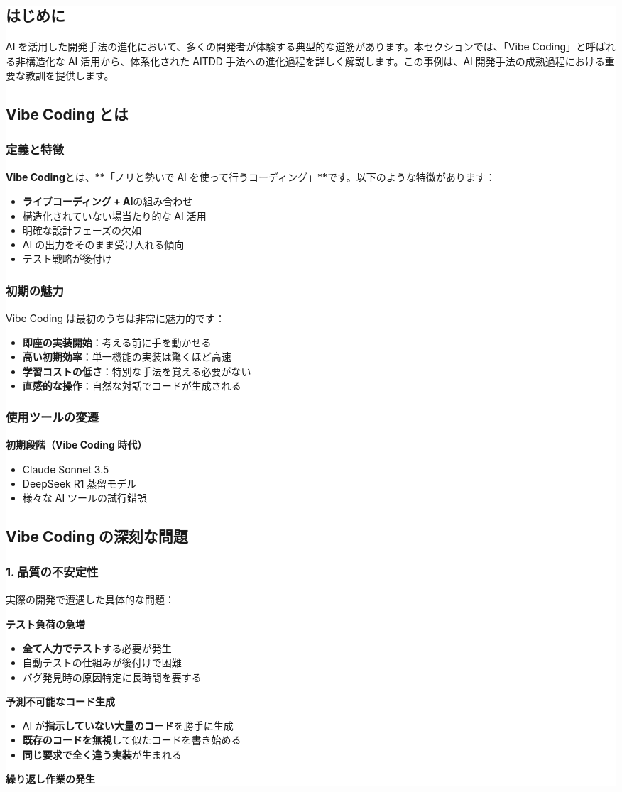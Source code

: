 ## はじめに

AI を活用した開発手法の進化において、多くの開発者が体験する典型的な道筋があります。本セクションでは、「Vibe Coding」と呼ばれる非構造化な AI 活用から、体系化された AITDD 手法への進化過程を詳しく解説します。この事例は、AI 開発手法の成熟過程における重要な教訓を提供します。

## Vibe Coding とは

### 定義と特徴

**Vibe Coding**とは、**「ノリと勢いで AI を使って行うコーディング」**です。以下のような特徴があります：

- **ライブコーディング + AI**の組み合わせ
- 構造化されていない場当たり的な AI 活用
- 明確な設計フェーズの欠如
- AI の出力をそのまま受け入れる傾向
- テスト戦略が後付け

### 初期の魅力

Vibe Coding は最初のうちは非常に魅力的です：

- **即座の実装開始**：考える前に手を動かせる
- **高い初期効率**：単一機能の実装は驚くほど高速
- **学習コストの低さ**：特別な手法を覚える必要がない
- **直感的な操作**：自然な対話でコードが生成される

### 使用ツールの変遷

**初期段階（Vibe Coding 時代）**

- Claude Sonnet 3.5
- DeepSeek R1 蒸留モデル
- 様々な AI ツールの試行錯誤

## Vibe Coding の深刻な問題

### 1. 品質の不安定性

実際の開発で遭遇した具体的な問題：

**テスト負荷の急増**

- **全て人力でテスト**する必要が発生
- 自動テストの仕組みが後付けで困難
- バグ発見時の原因特定に長時間を要する

**予測不可能なコード生成**

- AI が**指示していない大量のコード**を勝手に生成
- **既存のコードを無視**して似たコードを書き始める
- **同じ要求で全く違う実装**が生まれる

**繰り返し作業の発生**
